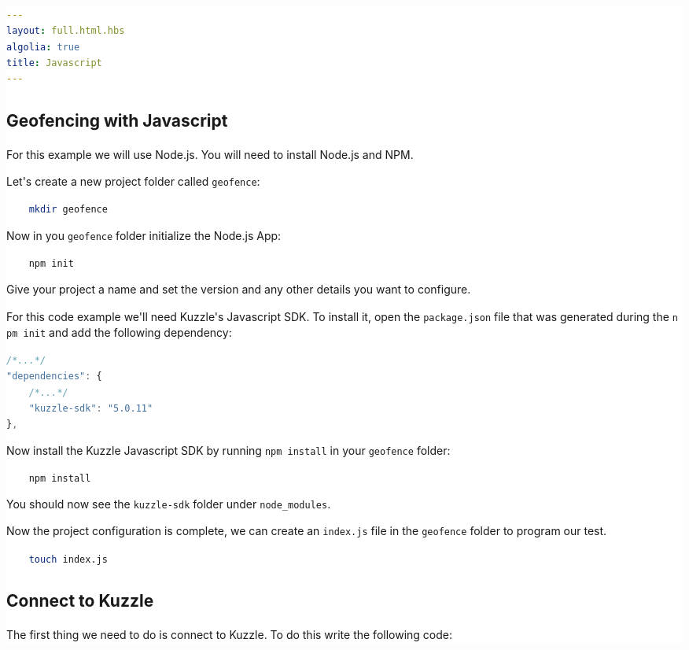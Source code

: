 ```yaml
---
layout: full.html.hbs
algolia: true
title: Javascript
---
```


## Geofencing with Javascript


For this example we will use Node.js. You will need to install Node.js and NPM.

Let's create a new project folder called `geofence`:


```bash
    mkdir geofence
```

Now in you `geofence` folder initialize the Node.js App:


```bash
    npm init
```

Give your project a name and set the version and any other details you want to configure.

For this code example we'll need Kuzzle's Javascript SDK. To install it, open the `package.json` file that was generated during the `npm init` and add the following dependency:


```javascript
/*...*/
"dependencies": {
    /*...*/
    "kuzzle-sdk": "5.0.11"
},
```

Now install the Kuzzle Javascript SDK by running `npm install` in your `geofence` folder:

```bash
    npm install
```

You should now see the `kuzzle-sdk` folder under `node_modules`.

Now the project configuration is complete, we can create an `index.js` file in the `geofence` folder to program our test.

```bash
    touch index.js
```

## Connect to Kuzzle

The first thing we need to do is connect to Kuzzle. To do this write the following code:
